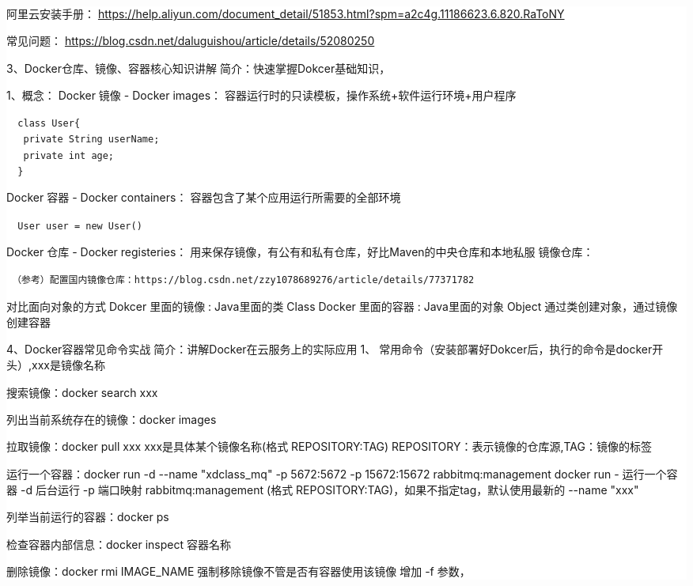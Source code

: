   阿里云安装手册：
  <https://help.aliyun.com/document_detail/51853.html?spm=a2c4g.11186623.6.820.RaToNY>
  
  常见问题：
  <https://blog.csdn.net/daluguishou/article/details/52080250>

 3、Docker仓库、镜像、容器核心知识讲解
  简介：快速掌握Dokcer基础知识，

  1、概念：
   Docker 镜像 - Docker images：
      容器运行时的只读模板，操作系统+软件运行环境+用户程序

      class User{
       private String userName;
       private int age;
      }

   Docker 容器 - Docker containers：
     容器包含了某个应用运行所需要的全部环境

      User user = new User()

   Docker 仓库 - Docker registeries：
     用来保存镜像，有公有和私有仓库，好比Maven的中央仓库和本地私服
     镜像仓库：

     （参考）配置国内镜像仓库：https://blog.csdn.net/zzy1078689276/article/details/77371782

   对比面向对象的方式
   Dokcer 里面的镜像 : Java里面的类 Class
   Docker 里面的容器 : Java里面的对象 Object
   通过类创建对象，通过镜像创建容器

 4、Docker容器常见命令实战
  简介：讲解Docker在云服务上的实际应用
  1、 常用命令（安装部署好Dokcer后，执行的命令是docker开头）,xxx是镜像名称

   搜索镜像：docker search xxx

   列出当前系统存在的镜像：docker images

   拉取镜像：docker pull xxx
    xxx是具体某个镜像名称(格式 REPOSITORY:TAG)
    REPOSITORY：表示镜像的仓库源,TAG：镜像的标签

   运行一个容器：docker run -d --name "xdclass_mq" -p 5672:5672 -p 15672:15672 rabbitmq:management
    docker run - 运行一个容器
    -d 后台运行
    -p 端口映射
    rabbitmq:management  (格式 REPOSITORY:TAG)，如果不指定tag，默认使用最新的
    --name "xxx"

   列举当前运行的容器：docker ps

   检查容器内部信息：docker inspect 容器名称

   删除镜像：docker rmi IMAGE_NAME
     强制移除镜像不管是否有容器使用该镜像 增加 -f 参数，
